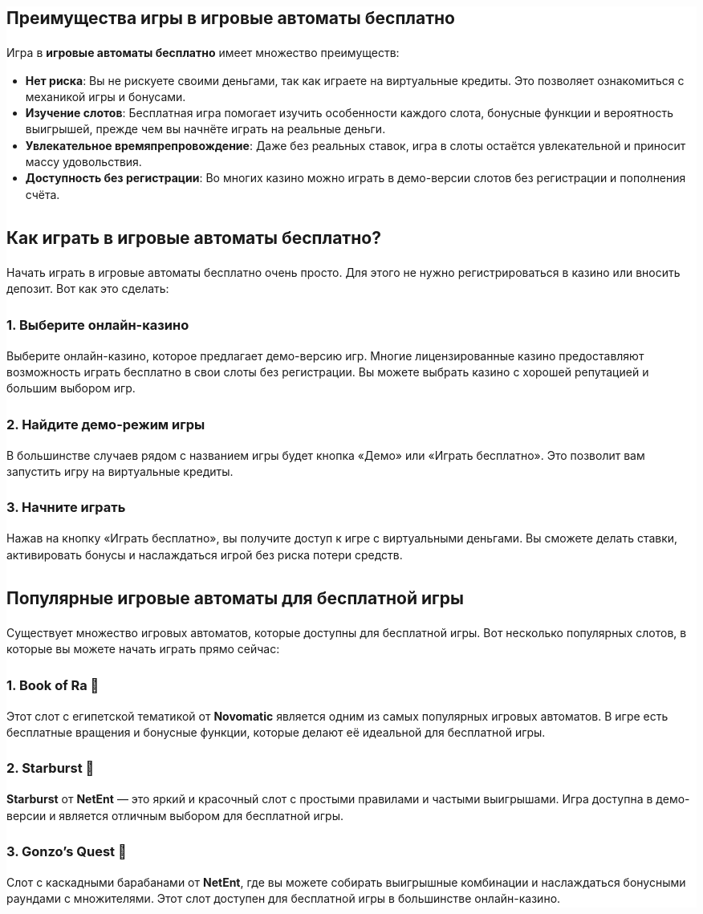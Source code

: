 ## Преимущества игры в игровые автоматы бесплатно

Игра в **игровые автоматы бесплатно** имеет множество преимуществ:

- **Нет риска**: Вы не рискуете своими деньгами, так как играете на виртуальные кредиты. Это позволяет ознакомиться с механикой игры и бонусами.
- **Изучение слотов**: Бесплатная игра помогает изучить особенности каждого слота, бонусные функции и вероятность выигрышей, прежде чем вы начнёте играть на реальные деньги.
- **Увлекательное времяпрепровождение**: Даже без реальных ставок, игра в слоты остаётся увлекательной и приносит массу удовольствия.
- **Доступность без регистрации**: Во многих казино можно играть в демо-версии слотов без регистрации и пополнения счёта.

## Как играть в игровые автоматы бесплатно?

Начать играть в игровые автоматы бесплатно очень просто. Для этого не нужно регистрироваться в казино или вносить депозит. Вот как это сделать:

### 1. **Выберите онлайн-казино**
Выберите онлайн-казино, которое предлагает демо-версию игр. Многие лицензированные казино предоставляют возможность играть бесплатно в свои слоты без регистрации. Вы можете выбрать казино с хорошей репутацией и большим выбором игр.

### 2. **Найдите демо-режим игры**
В большинстве случаев рядом с названием игры будет кнопка «Демо» или «Играть бесплатно». Это позволит вам запустить игру на виртуальные кредиты.

### 3. **Начните играть**
Нажав на кнопку «Играть бесплатно», вы получите доступ к игре с виртуальными деньгами. Вы сможете делать ставки, активировать бонусы и наслаждаться игрой без риска потери средств.

## Популярные игровые автоматы для бесплатной игры

Существует множество игровых автоматов, которые доступны для бесплатной игры. Вот несколько популярных слотов, в которые вы можете начать играть прямо сейчас:

### 1. **Book of Ra** 📖
Этот слот с египетской тематикой от **Novomatic** является одним из самых популярных игровых автоматов. В игре есть бесплатные вращения и бонусные функции, которые делают её идеальной для бесплатной игры.

### 2. **Starburst** 💎
**Starburst** от **NetEnt** — это яркий и красочный слот с простыми правилами и частыми выигрышами. Игра доступна в демо-версии и является отличным выбором для бесплатной игры.

### 3. **Gonzo’s Quest** 🧭
Слот с каскадными барабанами от **NetEnt**, где вы можете собирать выигрышные комбинации и наслаждаться бонусными раундами с множителями. Этот слот доступен для бесплатной игры в большинстве онлайн-казино.
